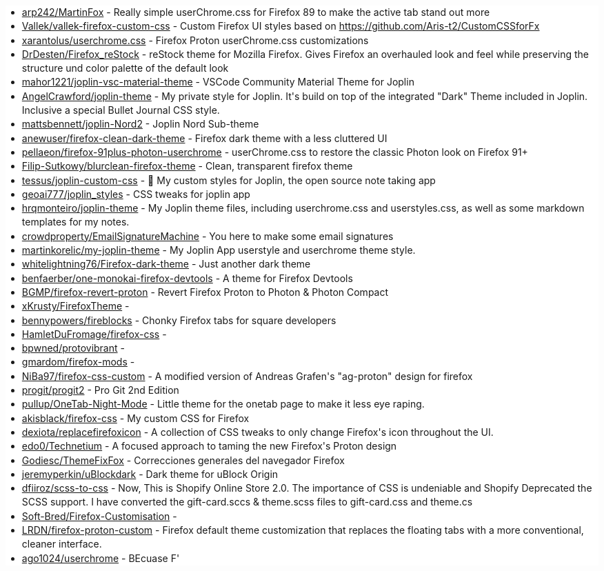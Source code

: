 - [arp242/MartinFox](https://github.com/arp242/MartinFox) - Really simple userChrome.css for Firefox 89 to make the active tab stand out more
- [Vallek/vallek-firefox-custom-css](https://github.com/Vallek/vallek-firefox-custom-css) - Custom Firefox UI styles based on https://github.com/Aris-t2/CustomCSSforFx
- [xarantolus/userchrome.css](https://github.com/xarantolus/userchrome.css) - Firefox Proton userChrome.css customizations
- [DrDesten/Firefox_reStock](https://github.com/DrDesten/Firefox_reStock) - reStock theme for Mozilla Firefox. Gives Firefox an overhauled look and feel while preserving the structure und color palette of the default look
- [mahor1221/joplin-vsc-material-theme](https://github.com/mahor1221/joplin-vsc-material-theme) - VSCode Community Material Theme for Joplin
- [AngelCrawford/joplin-theme](https://github.com/AngelCrawford/joplin-theme) - My private style for Joplin. It's build on top of the integrated "Dark" Theme included in Joplin. Inclusive a special Bullet Journal CSS style.
- [mattsbennett/joplin-Nord2](https://github.com/mattsbennett/joplin-Nord2) - Joplin Nord Sub-theme
- [anewuser/firefox-clean-dark-theme](https://github.com/anewuser/firefox-clean-dark-theme) - Firefox dark theme with a less cluttered UI
- [pellaeon/firefox-91plus-photon-userchrome](https://github.com/pellaeon/firefox-91plus-photon-userchrome) - userChrome.css to restore the classic Photon look on Firefox 91+
- [Filip-Sutkowy/blurclean-firefox-theme](https://github.com/Filip-Sutkowy/blurclean-firefox-theme) - Clean, transparent firefox theme
- [tessus/joplin-custom-css](https://github.com/tessus/joplin-custom-css) - 📝 My custom styles for Joplin, the open source note taking app
- [geoai777/joplin_styles](https://github.com/geoai777/joplin_styles) - CSS tweaks for joplin app
- [hrqmonteiro/joplin-theme](https://github.com/hrqmonteiro/joplin-theme) - My Joplin theme files, including userchrome.css and userstyles.css, as well as some markdown templates for my notes.
- [crowdproperty/EmailSignatureMachine](https://github.com/crowdproperty/EmailSignatureMachine) - You here to make some email signatures
- [martinkorelic/my-joplin-theme](https://github.com/martinkorelic/my-joplin-theme) - My Joplin App userstyle and userchrome theme style.
- [whitelightning76/Firefox-dark-theme](https://github.com/whitelightning76/Firefox-dark-theme) - Just another dark theme
- [benfaerber/one-monokai-firefox-devtools](https://github.com/benfaerber/one-monokai-firefox-devtools) - A theme for Firefox Devtools
- [BGMP/firefox-revert-proton](https://github.com/BGMP/firefox-revert-proton) - Revert Firefox Proton to Photon & Photon Compact
- [xKrusty/FirefoxTheme](https://github.com/xKrusty/FirefoxTheme) - 
- [bennypowers/fireblocks](https://github.com/bennypowers/fireblocks) - Chonky Firefox tabs for square developers
- [HamletDuFromage/firefox-css](https://github.com/HamletDuFromage/firefox-css) - 
- [bpwned/protovibrant](https://github.com/bpwned/protovibrant) - 
- [gmardom/firefox-mods](https://github.com/gmardom/firefox-mods) - 
- [NiBa97/firefox-css-custom](https://github.com/NiBa97/firefox-css-custom) - A modified version of Andreas Grafen's "ag-proton" design for firefox
- [progit/progit2](https://github.com/progit/progit2) - Pro Git 2nd Edition
- [pullup/OneTab-Night-Mode](https://github.com/pullup/OneTab-Night-Mode) - Little theme for the onetab page to make it less eye raping.
- [akisblack/firefox-css](https://github.com/akisblack/firefox-css) - My custom CSS for Firefox
- [dexiota/replacefirefoxicon](https://github.com/dexiota/replacefirefoxicon) - A collection of CSS tweaks to only change Firefox's icon throughout the UI.
- [edo0/Technetium](https://github.com/edo0/Technetium) - A focused approach to taming the new Firefox's Proton design
- [Godiesc/ThemeFixFox](https://github.com/Godiesc/ThemeFixFox) - Correcciones generales del navegador Firefox
- [jeremyperkin/uBlockdark](https://github.com/jeremyperkin/uBlockdark) - Dark theme for uBlock Origin
- [dfiiroz/scss-to-css](https://github.com/dfiiroz/scss-to-css) - Now, This is Shopify Online Store 2.0. The importance of CSS is undeniable and Shopify Deprecated the SCSS support. I have converted the gift-card.sccs & theme.scss files to gift-card.css and theme.cs
- [Soft-Bred/Firefox-Customisation](https://github.com/Soft-Bred/Firefox-Customisation) - 
- [LRDN/firefox-proton-custom](https://github.com/LRDN/firefox-proton-custom) - Firefox default theme customization that replaces the floating tabs with a more conventional, cleaner interface.
- [ago1024/userchrome](https://github.com/ago1024/userchrome) - BEcuase F'